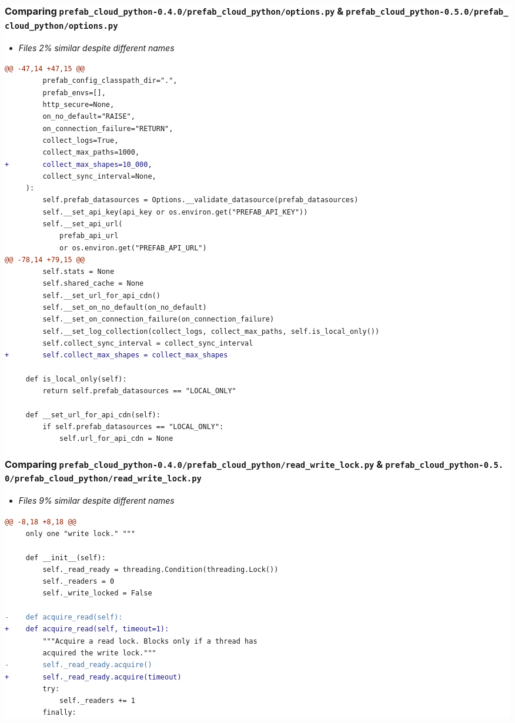 ### Comparing `prefab_cloud_python-0.4.0/prefab_cloud_python/options.py` & `prefab_cloud_python-0.5.0/prefab_cloud_python/options.py`

 * *Files 2% similar despite different names*

```diff
@@ -47,14 +47,15 @@
         prefab_config_classpath_dir=".",
         prefab_envs=[],
         http_secure=None,
         on_no_default="RAISE",
         on_connection_failure="RETURN",
         collect_logs=True,
         collect_max_paths=1000,
+        collect_max_shapes=10_000,
         collect_sync_interval=None,
     ):
         self.prefab_datasources = Options.__validate_datasource(prefab_datasources)
         self.__set_api_key(api_key or os.environ.get("PREFAB_API_KEY"))
         self.__set_api_url(
             prefab_api_url
             or os.environ.get("PREFAB_API_URL")
@@ -78,14 +79,15 @@
         self.stats = None
         self.shared_cache = None
         self.__set_url_for_api_cdn()
         self.__set_on_no_default(on_no_default)
         self.__set_on_connection_failure(on_connection_failure)
         self.__set_log_collection(collect_logs, collect_max_paths, self.is_local_only())
         self.collect_sync_interval = collect_sync_interval
+        self.collect_max_shapes = collect_max_shapes
 
     def is_local_only(self):
         return self.prefab_datasources == "LOCAL_ONLY"
 
     def __set_url_for_api_cdn(self):
         if self.prefab_datasources == "LOCAL_ONLY":
             self.url_for_api_cdn = None
```

### Comparing `prefab_cloud_python-0.4.0/prefab_cloud_python/read_write_lock.py` & `prefab_cloud_python-0.5.0/prefab_cloud_python/read_write_lock.py`

 * *Files 9% similar despite different names*

```diff
@@ -8,18 +8,18 @@
     only one "write lock." """
 
     def __init__(self):
         self._read_ready = threading.Condition(threading.Lock())
         self._readers = 0
         self._write_locked = False
 
-    def acquire_read(self):
+    def acquire_read(self, timeout=1):
         """Acquire a read lock. Blocks only if a thread has
         acquired the write lock."""
-        self._read_ready.acquire()
+        self._read_ready.acquire(timeout)
         try:
             self._readers += 1
         finally:
```